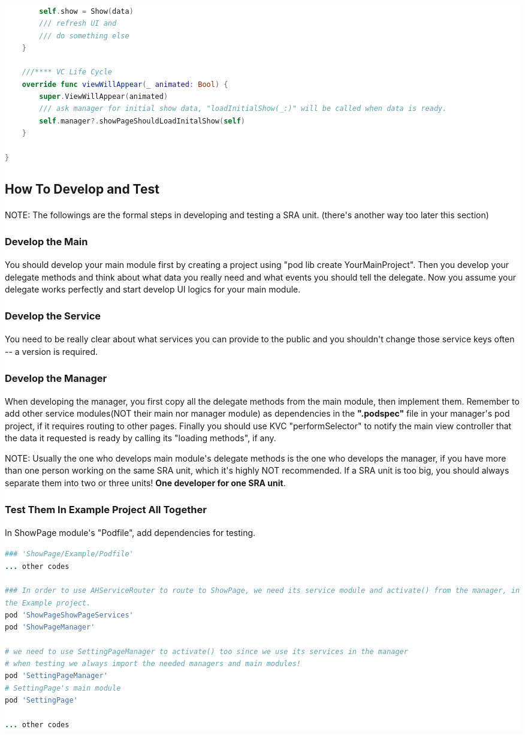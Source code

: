 ```Swift
		self.show = Show(data)
		/// refresh UI and
		/// do something else
	}

	///**** VC Life Cycle
	override func viewWillAppear(_ animated: Bool) {
		super.ViewWillAppear(animated)
		/// ask manager for initial show data, "loadInitialShow(_:)" will be called when data is ready.
		self.manager?.showPageShouldLoadInitalShow(self)
	}

}
```  

## How To Develop and Test  
NOTE: The followings are the formal steps in developing and testing a SRA unit. (there's another way too later this section)   
### Develop the Main
You should develop your main module first by creating a project using "pod lib create YourMainProject". Then you develop your delegate methods and think about what data you really need and what events you should tell the delegate. Now you assume your delegate works perfectly and start develop UI logics for your main module.   

### Develop the Service  
You need to be really clear about what services you can provide to the public and you shouldn't change those service keys often -- a version is required.  

### Develop the Manager
When developing the manager, you first copy all the delegate methods from the main module, then implement them. Remember to add other service modules(NOT their main nor manager module) as dependencies in the **".podspec"** file in your manager's pod project, if it requires routing to other pages. 
Finally you should use KVC "performSelector" to notify the main view controller that the data it requested is ready by calling its "loading methods", if any. 

NOTE: Usually the one who develops main module's delegate methods is the one who develops the manager, if you have more than one person working on the same SRA unit, which it's highly NOT recommended. If a SRA unit is too big, you should always separate them into two or three units! **One developer for one SRA unit**.  

### Test Them In Example Project All Together
In ShowPage module's "Podfile", add dependencies for testing.  
```ruby
### 'ShowPage/Example/Podfile'
... other codes

### In order to use AHServiceRouter to route to ShowPage, we need its service module and activate() from the manager, in the Example project. 
pod 'ShowPageShowPageServices'
pod 'ShowPageManager'

# we need to use SettingPageManager to activate() too since we use its services in the manager
# when testing we always import the needed managers and main modules!
pod 'SettingPageManager'
# SettingPage's main module
pod 'SettingPage'

... other codes
```  
